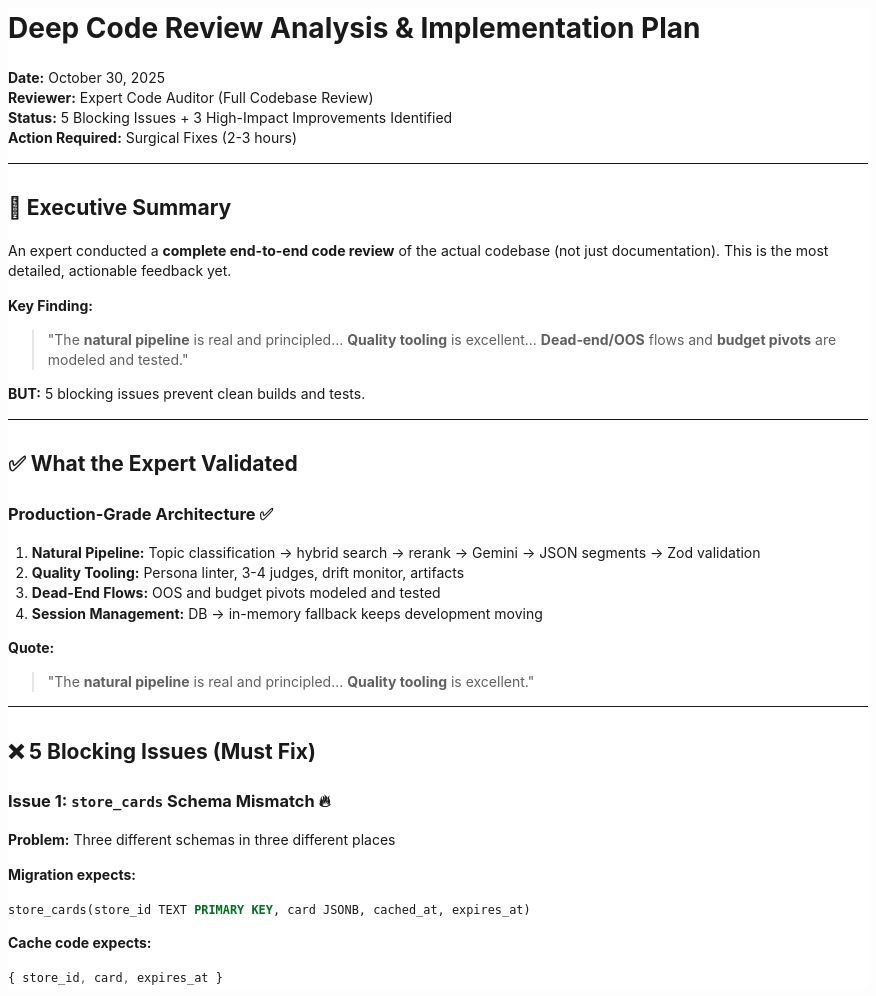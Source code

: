 # Deep Code Review Analysis & Implementation Plan

**Date:** October 30, 2025  
**Reviewer:** Expert Code Auditor (Full Codebase Review)  
**Status:** 5 Blocking Issues + 3 High-Impact Improvements Identified  
**Action Required:** Surgical Fixes (2-3 hours)

---

## 🎯 Executive Summary

An expert conducted a **complete end-to-end code review** of the actual codebase (not just documentation). This is the most detailed, actionable feedback yet.

**Key Finding:**
> "The **natural pipeline** is real and principled... **Quality tooling** is excellent... **Dead‑end/OOS** flows and **budget pivots** are modeled and tested."

**BUT:** 5 blocking issues prevent clean builds and tests.

---

## ✅ What the Expert Validated

### Production-Grade Architecture ✅

1. **Natural Pipeline:** Topic classification → hybrid search → rerank → Gemini → JSON segments → Zod validation
2. **Quality Tooling:** Persona linter, 3-4 judges, drift monitor, artifacts
3. **Dead-End Flows:** OOS and budget pivots modeled and tested
4. **Session Management:** DB → in-memory fallback keeps development moving

**Quote:**
> "The **natural pipeline** is real and principled... **Quality tooling** is excellent."

---

## ❌ 5 Blocking Issues (Must Fix)

### Issue 1: `store_cards` Schema Mismatch 🔥

**Problem:** Three different schemas in three different places

**Migration expects:**
```sql
store_cards(store_id TEXT PRIMARY KEY, card JSONB, cached_at, expires_at)
```

**Cache code expects:**
```typescript
{ store_id, card, expires_at }
```
